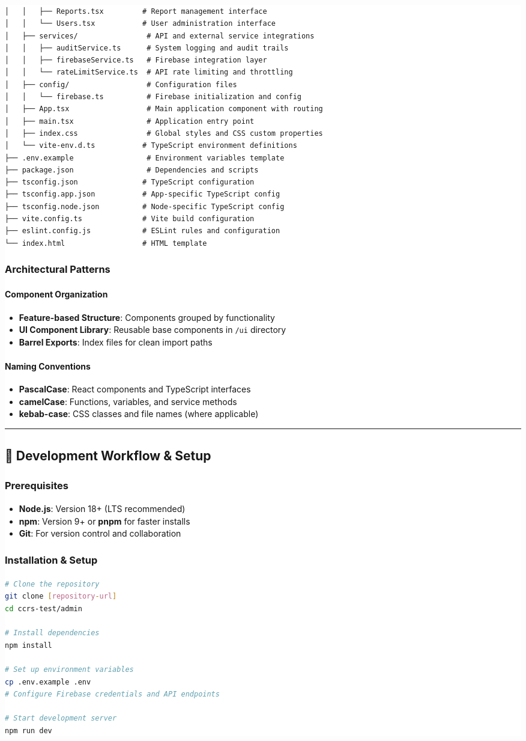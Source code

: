 ```
│   │   ├── Reports.tsx         # Report management interface
│   │   └── Users.tsx           # User administration interface
│   ├── services/                # API and external service integrations
│   │   ├── auditService.ts      # System logging and audit trails
│   │   ├── firebaseService.ts   # Firebase integration layer
│   │   └── rateLimitService.ts  # API rate limiting and throttling
│   ├── config/                  # Configuration files
│   │   └── firebase.ts          # Firebase initialization and config
│   ├── App.tsx                  # Main application component with routing
│   ├── main.tsx                 # Application entry point
│   ├── index.css                # Global styles and CSS custom properties
│   └── vite-env.d.ts           # TypeScript environment definitions
├── .env.example                 # Environment variables template
├── package.json                 # Dependencies and scripts
├── tsconfig.json               # TypeScript configuration
├── tsconfig.app.json           # App-specific TypeScript config
├── tsconfig.node.json          # Node-specific TypeScript config
├── vite.config.ts              # Vite build configuration
├── eslint.config.js            # ESLint rules and configuration
└── index.html                  # HTML template
```

### Architectural Patterns

#### Component Organization
- **Feature-based Structure**: Components grouped by functionality
- **UI Component Library**: Reusable base components in `/ui` directory
- **Barrel Exports**: Index files for clean import paths

#### Naming Conventions
- **PascalCase**: React components and TypeScript interfaces
- **camelCase**: Functions, variables, and service methods
- **kebab-case**: CSS classes and file names (where applicable)

---

## 🚀 Development Workflow & Setup

### Prerequisites
- **Node.js**: Version 18+ (LTS recommended)
- **npm**: Version 9+ or **pnpm** for faster installs
- **Git**: For version control and collaboration

### Installation & Setup
```bash path=null start=null
# Clone the repository
git clone [repository-url]
cd ccrs-test/admin

# Install dependencies
npm install

# Set up environment variables
cp .env.example .env
# Configure Firebase credentials and API endpoints

# Start development server
npm run dev
```
